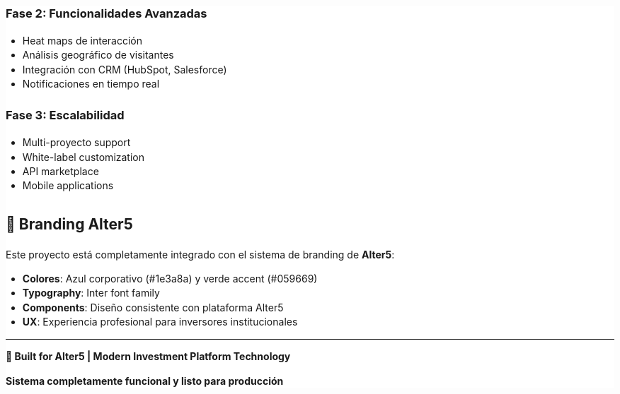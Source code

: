 ### **Fase 2: Funcionalidades Avanzadas**
- Heat maps de interacción
- Análisis geográfico de visitantes
- Integración con CRM (HubSpot, Salesforce)
- Notificaciones en tiempo real

### **Fase 3: Escalabilidad**
- Multi-proyecto support
- White-label customization
- API marketplace
- Mobile applications

## 🎨 **Branding Alter5**

Este proyecto está completamente integrado con el sistema de branding de **Alter5**:
- **Colores**: Azul corporativo (#1e3a8a) y verde accent (#059669)
- **Typography**: Inter font family
- **Components**: Diseño consistente con plataforma Alter5
- **UX**: Experiencia profesional para inversores institucionales

---

**🚀 Built for Alter5 | Modern Investment Platform Technology**

**Sistema completamente funcional y listo para producción**